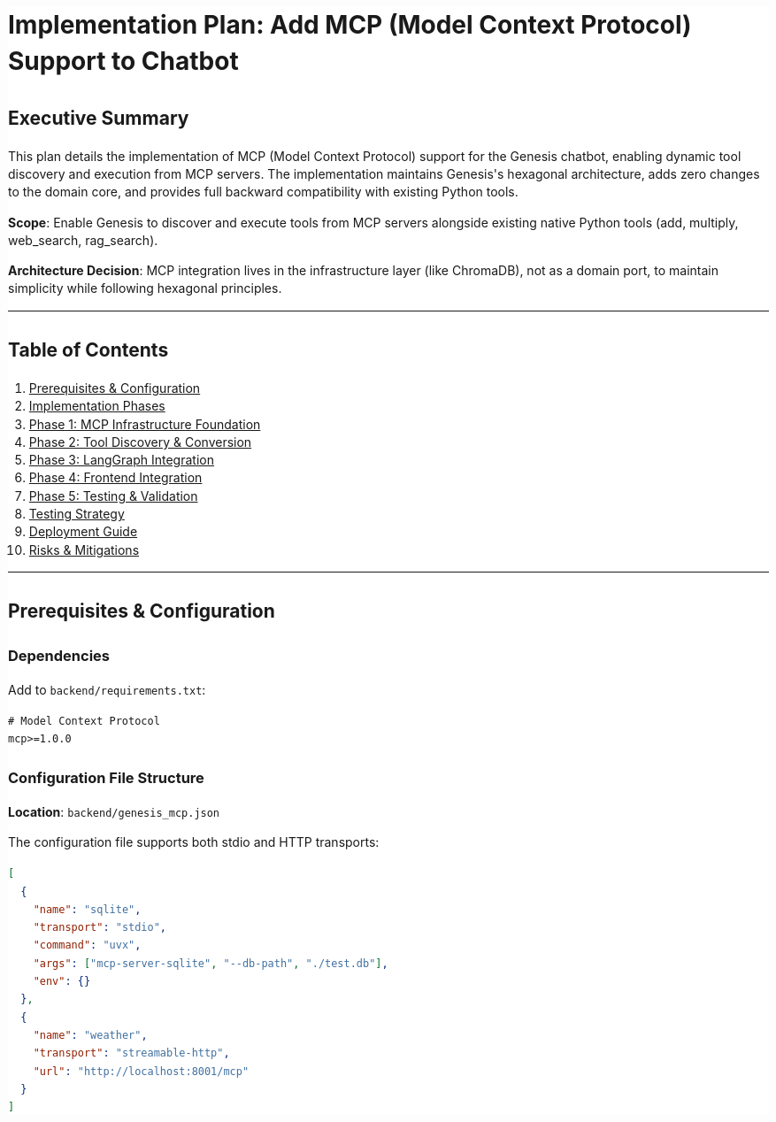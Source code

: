 # Implementation Plan: Add MCP (Model Context Protocol) Support to Chatbot

## Executive Summary

This plan details the implementation of MCP (Model Context Protocol) support for the Genesis chatbot, enabling dynamic tool discovery and execution from MCP servers. The implementation maintains Genesis's hexagonal architecture, adds zero changes to the domain core, and provides full backward compatibility with existing Python tools.

**Scope**: Enable Genesis to discover and execute tools from MCP servers alongside existing native Python tools (add, multiply, web_search, rag_search).

**Architecture Decision**: MCP integration lives in the infrastructure layer (like ChromaDB), not as a domain port, to maintain simplicity while following hexagonal principles.

---

## Table of Contents

1. [Prerequisites & Configuration](#prerequisites--configuration)
2. [Implementation Phases](#implementation-phases)
3. [Phase 1: MCP Infrastructure Foundation](#phase-1-mcp-infrastructure-foundation)
4. [Phase 2: Tool Discovery & Conversion](#phase-2-tool-discovery--conversion)
5. [Phase 3: LangGraph Integration](#phase-3-langgraph-integration)
6. [Phase 4: Frontend Integration](#phase-4-frontend-integration)
7. [Phase 5: Testing & Validation](#phase-5-testing--validation)
8. [Testing Strategy](#testing-strategy)
9. [Deployment Guide](#deployment-guide)
10. [Risks & Mitigations](#risks--mitigations)

---

## Prerequisites & Configuration

### Dependencies

Add to `backend/requirements.txt`:
```txt
# Model Context Protocol
mcp>=1.0.0
```

### Configuration File Structure

**Location**: `backend/genesis_mcp.json`

The configuration file supports both stdio and HTTP transports:

```json
[
  {
    "name": "sqlite",
    "transport": "stdio",
    "command": "uvx",
    "args": ["mcp-server-sqlite", "--db-path", "./test.db"],
    "env": {}
  },
  {
    "name": "weather",
    "transport": "streamable-http",
    "url": "http://localhost:8001/mcp"
  }
]
```